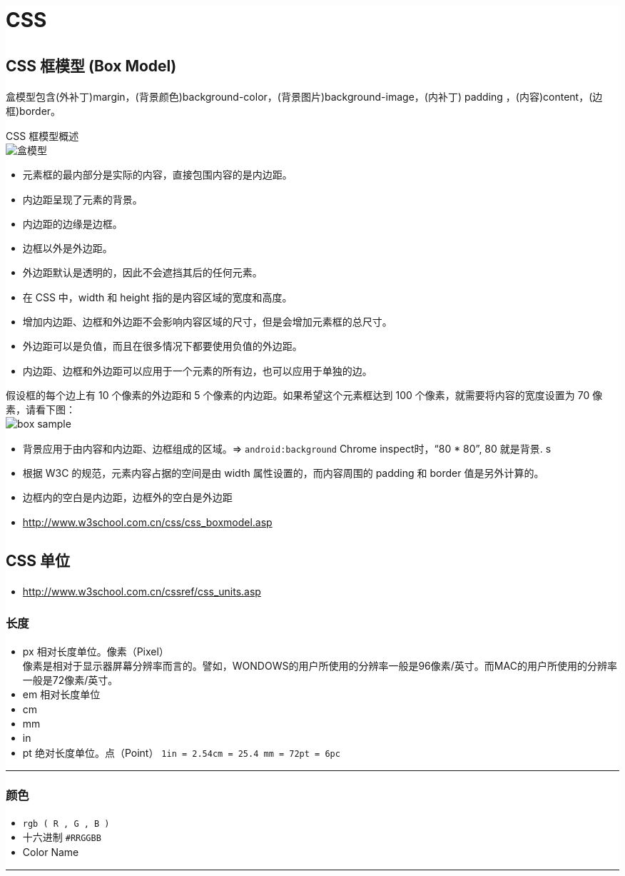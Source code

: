 # CSS

## CSS 框模型 (Box Model)
盒模型包含(外补丁)margin，(背景颜色)background-color，(背景图片)background-image，(内补丁) padding ，(内容)content，(边框)border。  

CSS 框模型概述   
![盒模型](http://www.w3school.com.cn/i/ct_boxmodel.gif)
- 元素框的最内部分是实际的内容，直接包围内容的是内边距。  
- 内边距呈现了元素的背景。  
- 内边距的边缘是边框。  
- 边框以外是外边距。  
- 外边距默认是透明的，因此不会遮挡其后的任何元素。   
- 在 CSS 中，width 和 height 指的是内容区域的宽度和高度。   
- 增加内边距、边框和外边距不会影响内容区域的尺寸，但是会增加元素框的总尺寸。  

- 外边距可以是负值，而且在很多情况下都要使用负值的外边距。
- 内边距、边框和外边距可以应用于一个元素的所有边，也可以应用于单独的边。

假设框的每个边上有 10 个像素的外边距和 5 个像素的内边距。如果希望这个元素框达到 100 个像素，就需要将内容的宽度设置为 70 像素，请看下图：  
![box sample](http://www.w3school.com.cn/i/ct_css_boxmodel_example.gif)      

- 背景应用于由内容和内边距、边框组成的区域。=> `android:background`
Chrome inspect时，“80 * 80”, 80 就是背景.  s    

- 根据 W3C 的规范，元素内容占据的空间是由 width 属性设置的，而内容周围的 padding 和 border 值是另外计算的。
- 边框内的空白是内边距，边框外的空白是外边距
- http://www.w3school.com.cn/css/css_boxmodel.asp

## CSS 单位
- http://www.w3school.com.cn/cssref/css_units.asp

### 长度
- px 相对长度单位。像素（Pixel）  
像素是相对于显示器屏幕分辨率而言的。譬如，WONDOWS的用户所使用的分辨率一般是96像素/英寸。而MAC的用户所使用的分辨率一般是72像素/英寸。  
- em 相对长度单位
- cm
- mm
- in
- pt 绝对长度单位。点（Point）
`1in = 2.54cm = 25.4 mm = 72pt = 6pc`

---

### 颜色  
- `rgb ( R , G , B )`
- 十六进制 `#RRGGBB`
- Color Name

---